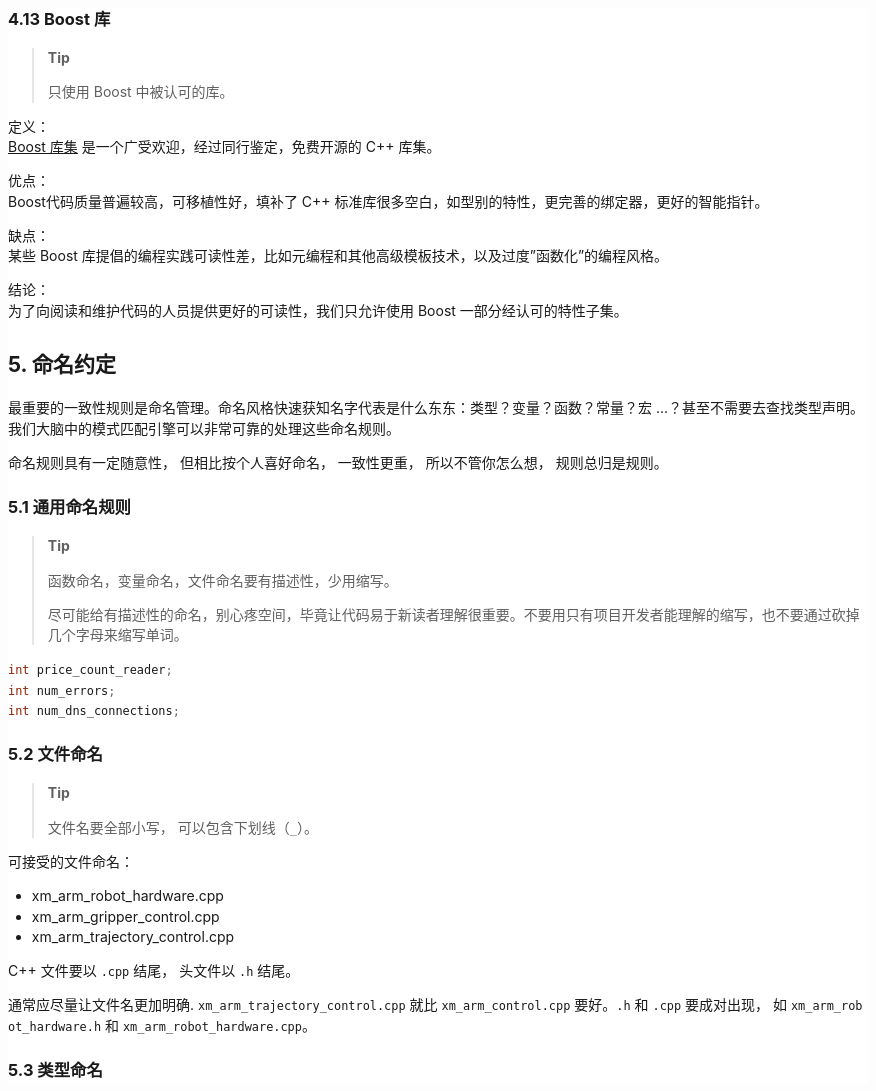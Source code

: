 ### 4.13 Boost 库

> **Tip**
>
> 只使用 Boost 中被认可的库。

定义：  
[Boost 库集](http：//www.boost.org) 是一个广受欢迎，经过同行鉴定，免费开源的 C++ 库集。

优点：  
Boost代码质量普遍较高，可移植性好，填补了 C++ 标准库很多空白，如型别的特性，更完善的绑定器，更好的智能指针。

缺点：  
某些 Boost 库提倡的编程实践可读性差，比如元编程和其他高级模板技术，以及过度”函数化”的编程风格。

结论：  
为了向阅读和维护代码的人员提供更好的可读性，我们只允许使用 Boost 一部分经认可的特性子集。

## 5. 命名约定

最重要的一致性规则是命名管理。命名风格快速获知名字代表是什么东东：类型？变量？函数？常量？宏 ...？甚至不需要去查找类型声明。我们大脑中的模式匹配引擎可以非常可靠的处理这些命名规则。

命名规则具有一定随意性， 但相比按个人喜好命名， 一致性更重， 所以不管你怎么想， 规则总归是规则。

### 5.1 通用命名规则

> **Tip**
>
> 函数命名，变量命名，文件命名要有描述性，少用缩写。
>
> 尽可能给有描述性的命名，别心疼空间，毕竟让代码易于新读者理解很重要。不要用只有项目开发者能理解的缩写，也不要通过砍掉几个字母来缩写单词。

``` cpp
int price_count_reader;
int num_errors;
int num_dns_connections;
```

### 5.2 文件命名

> **Tip**
>
> 文件名要全部小写， 可以包含下划线（`_`）。

可接受的文件命名：

- xm_arm_robot_hardware.cpp
- xm_arm_gripper_control.cpp
- xm_arm_trajectory_control.cpp

C++ 文件要以 `.cpp` 结尾， 头文件以 `.h` 结尾。

通常应尽量让文件名更加明确. `xm_arm_trajectory_control.cpp` 就比 `xm_arm_control.cpp` 要好。`.h` 和 `.cpp` 要成对出现， 如 `xm_arm_robot_hardware.h` 和 `xm_arm_robot_hardware.cpp`。

### 5.3 类型命名
